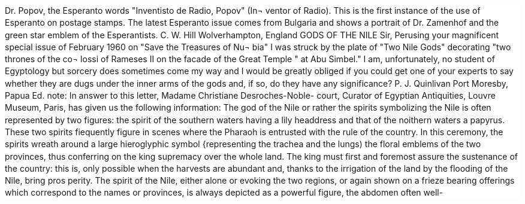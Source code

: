 Dr. Popov, the Esperanto words
"Inventisto de Radio, Popov" (In¬
ventor of Radio). This is the first
instance of the use of Esperanto on
postage stamps. The latest Esperanto
issue comes from Bulgaria and shows
a portrait of Dr. Zamenhof and the
green star emblem of the Esperantists.
C. W. Hill
Wolverhampton, England
GODS OF THE NILE
Sir,
Perusing your
magnificent special
issue of February
1960 on "Save the
Treasures of Nu¬
bia" I was struck
by the plate of
"Two Nile Gods"
decorating "two
thrones of the co¬
lossi of Rameses II
on the facade of
the Great Temple
" at Abu Simbel."
I am, unfortunately, no student of
Egyptology but sorcery does sometimes
come my way and I would be greatly
obliged if you could get one of your
experts to say whether they are dugs
under the inner arms of the gods and,
if so, do they have any significance?
P. J. Quinlivan
Port Moresby, Papua
Ed. note: In answer to this letter,
Madame Christiane Desroches-Noble-
court, Curator of Egyptian Antiquities,
Louvre Museum, Paris, has given us the
following information: The god of the
Nile or rather the spirits symbolizing the
Nile is often represented by two figures:
the spirit of the southern waters having
a lily headdress and that of the noithern
waters a papyrus. These two spirits
fiequently figure in scenes where the
Pharaoh is entrusted with the rule of the
country. In this ceremony, the spirits
wreath around a large hieroglyphic
symbol {representing the trachea and the
lungs) the floral emblems of the two
provinces, thus conferring on the king
supremacy over the whole land. The
king must first and foremost assure the
sustenance of the country: this is, only
possible when the harvests are abundant
and, thanks to the irrigation of the land
by the flooding of the Nile, bring pros
perity. The spirit of the Nile, either
alone or evoking the two regions, or
again shown on a frieze bearing offerings
which correspond to the names or
provinces, is always depicted as a
powerful figure, the abdomen often well-
